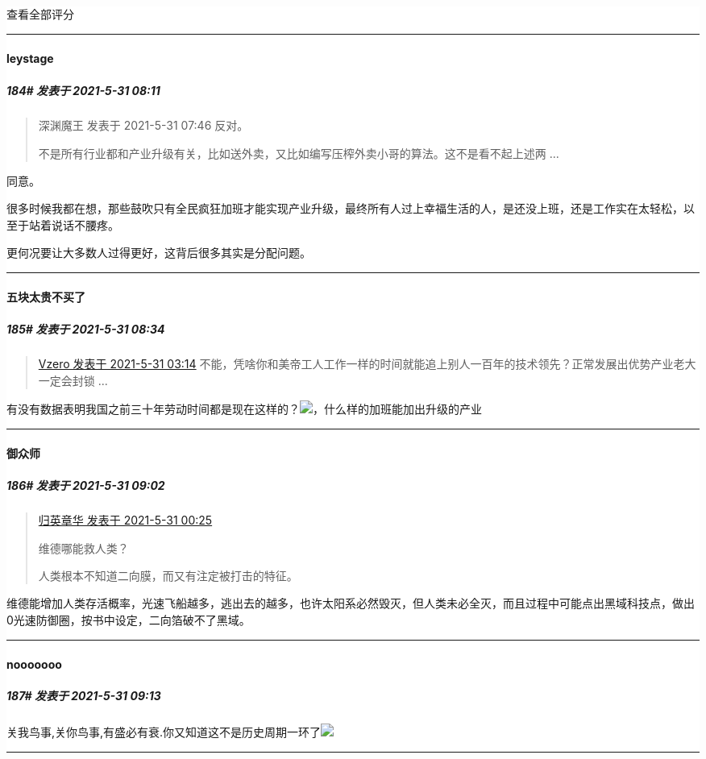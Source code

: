 
查看全部评分


*****

####  leystage  
##### 184#       发表于 2021-5-31 08:11


<blockquote>深渊魔王 发表于 2021-5-31 07:46
反对。

不是所有行业都和产业升级有关，比如送外卖，又比如编写压榨外卖小哥的算法。这不是看不起上述两 ...</blockquote>
同意。

很多时候我都在想，那些鼓吹只有全民疯狂加班才能实现产业升级，最终所有人过上幸福生活的人，是还没上班，还是工作实在太轻松，以至于站着说话不腰疼。

更何况要让大多数人过得更好，这背后很多其实是分配问题。


*****

####  五块太贵不买了  
##### 185#       发表于 2021-5-31 08:34


<blockquote><a href="httphttps://bbs.saraba1st.com/2b/forum.php?mod=redirect&amp;goto=findpost&amp;pid=51427438&amp;ptid=2006960" target="_blank">Vzero 发表于 2021-5-31 03:14</a>
不能，凭啥你和美帝工人工作一样的时间就能追上别人一百年的技术领先？正常发展出优势产业老大一定会封锁 ...</blockquote>
有没有数据表明我国之前三十年劳动时间都是现在这样的？<img src="https://static.saraba1st.com/image/smiley/face2017/067.png" referrerpolicy="no-referrer">，什么样的加班能加出升级的产业


*****

####  御众师  
##### 186#       发表于 2021-5-31 09:02


<blockquote><a href="httphttps://bbs.saraba1st.com/2b/forum.php?mod=redirect&amp;goto=findpost&amp;pid=51426778&amp;ptid=2006960" target="_blank">归英章华 发表于 2021-5-31 00:25</a>

维德哪能救人类？


人类根本不知道二向膜，而又有注定被打击的特征。</blockquote>
维德能增加人类存活概率，光速飞船越多，逃出去的越多，也许太阳系必然毁灭，但人类未必全灭，而且过程中可能点出黑域科技点，做出0光速防御圈，按书中设定，二向箔破不了黑域。


*****

####  nooooooo  
##### 187#       发表于 2021-5-31 09:13


关我鸟事,关你鸟事,有盛必有衰.你又知道这不是历史周期一环了<img src="https://static.saraba1st.com/image/smiley/face2017/037.png" referrerpolicy="no-referrer">


*****
